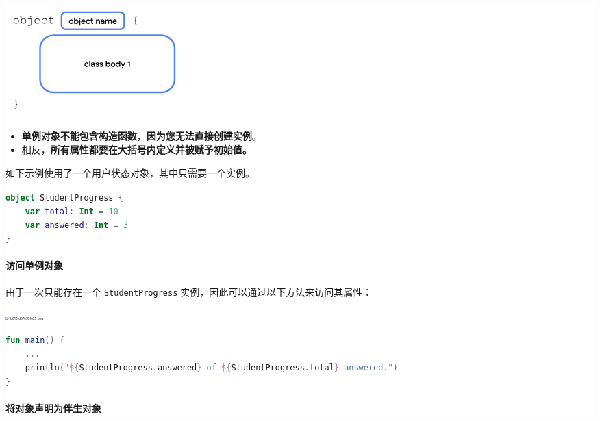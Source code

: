 <img src="01 More Kotlin fundamentals.assets/image-20240112220918612.png" alt="image-20240112220918612" style="zoom:33%;" />

- **单例对象不能包含构造函数**，**因为您无法直接创建实例**。
- 相反，**所有属性都要在大括号内定义并被赋予初始值。**



如下示例使用了一个用户状态对象，其中只需要一个实例。

```kotlin
object StudentProgress {
    var total: Int = 10
    var answered: Int = 3
}
```

#### 访问单例对象

由于一次只能存在一个 `StudentProgress` 实例，因此可以通过以下方法来访问其属性：

<img src="https://developer.android.com/static/codelabs/basic-android-kotlin-compose-generics/img/1b610fd87e99fe25.png?hl=zh-cn" alt="1b610fd87e99fe25.png" style="zoom:33%;" />

```kotlin
fun main() {
    ...
    println("${StudentProgress.answered} of ${StudentProgress.total} answered.")
}
```

#### 将对象声明为伴生对象
